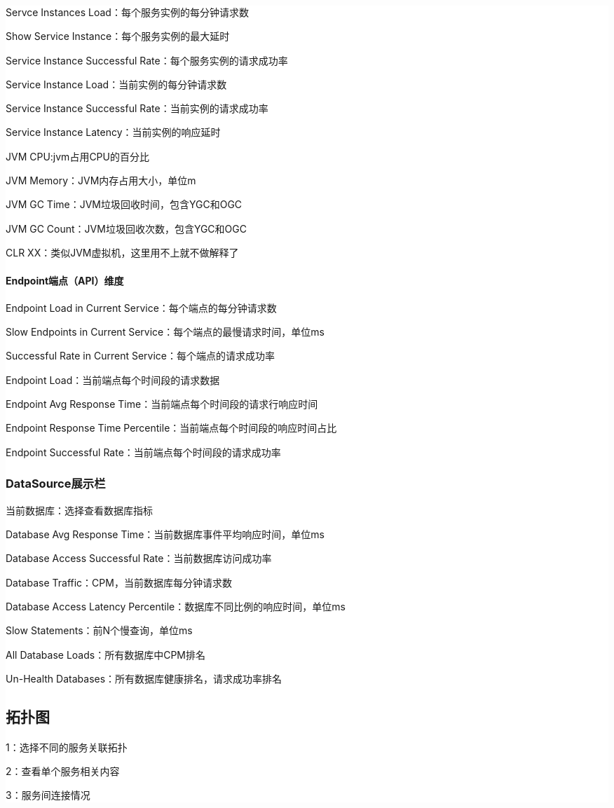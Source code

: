 Servce Instances Load：每个服务实例的每分钟请求数

Show Service Instance：每个服务实例的最大延时

Service Instance Successful Rate：每个服务实例的请求成功率

Service Instance Load：当前实例的每分钟请求数

Service Instance Successful Rate：当前实例的请求成功率

Service Instance Latency：当前实例的响应延时

JVM CPU:jvm占用CPU的百分比

JVM Memory：JVM内存占用大小，单位m

JVM GC Time：JVM垃圾回收时间，包含YGC和OGC

JVM GC Count：JVM垃圾回收次数，包含YGC和OGC

CLR XX：类似JVM虚拟机，这里用不上就不做解释了

#### Endpoint端点（API）维度

 Endpoint Load in Current Service：每个端点的每分钟请求数

Slow Endpoints in Current Service：每个端点的最慢请求时间，单位ms

Successful Rate in Current Service：每个端点的请求成功率

Endpoint Load：当前端点每个时间段的请求数据

Endpoint Avg Response Time：当前端点每个时间段的请求行响应时间

Endpoint Response Time Percentile：当前端点每个时间段的响应时间占比

Endpoint Successful Rate：当前端点每个时间段的请求成功率

### DataSource展示栏

当前数据库：选择查看数据库指标

Database Avg Response Time：当前数据库事件平均响应时间，单位ms

Database Access Successful Rate：当前数据库访问成功率

Database Traffic：CPM，当前数据库每分钟请求数

Database Access Latency Percentile：数据库不同比例的响应时间，单位ms

Slow Statements：前N个慢查询，单位ms

All Database Loads：所有数据库中CPM排名

Un-Health Databases：所有数据库健康排名，请求成功率排名

## 拓扑图

1：选择不同的服务关联拓扑

2：查看单个服务相关内容

3：服务间连接情况
